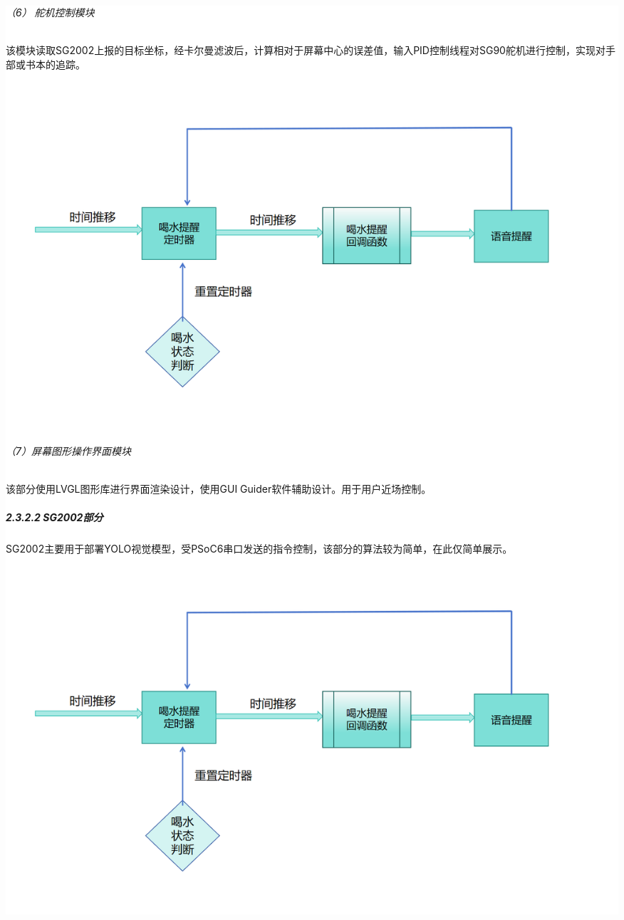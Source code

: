 ###### （6） 舵机控制模块

该模块读取SG2002上报的目标坐标，经卡尔曼滤波后，计算相对于屏幕中心的误差值，输入PID控制线程对SG90舵机进行控制，实现对手部或书本的追踪。

![图2.3.2-14：舵机控制模块流程图](https://github.com/Passionate0424/PSoC6_Lamp/blob/main/pictures/2.3.2-12.png)

###### （7）屏幕图形操作界面模块

该部分使用LVGL图形库进行界面渲染设计，使用GUI Guider软件辅助设计。用于用户近场控制。

##### 2.3.2.2 SG2002部分

SG2002主要用于部署YOLO视觉模型，受PSoC6串口发送的指令控制，该部分的算法较为简单，在此仅简单展示。


![图2.3.2-15：SG2002模块整体框架图](https://github.com/Passionate0424/PSoC6_Lamp/blob/main/pictures/2.3.2-12.png)
